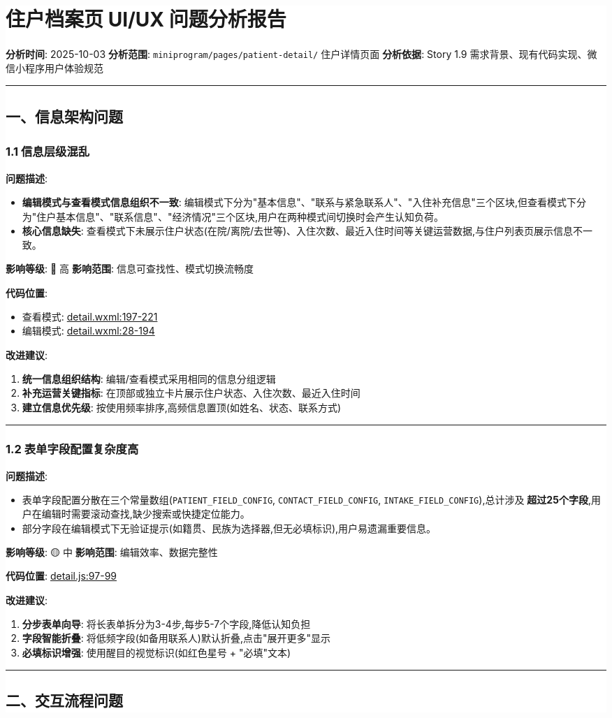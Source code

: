 # 住户档案页 UI/UX 问题分析报告

**分析时间**: 2025-10-03
**分析范围**: `miniprogram/pages/patient-detail/` 住户详情页面
**分析依据**: Story 1.9 需求背景、现有代码实现、微信小程序用户体验规范

---

## 一、信息架构问题

### 1.1 信息层级混乱

**问题描述**:

- **编辑模式与查看模式信息组织不一致**: 编辑模式下分为"基本信息"、"联系与紧急联系人"、"入住补充信息"三个区块,但查看模式下分为"住户基本信息"、"联系信息"、"经济情况"三个区块,用户在两种模式间切换时会产生认知负荷。
- **核心信息缺失**: 查看模式下未展示住户状态(在院/离院/去世等)、入住次数、最近入住时间等关键运营数据,与住户列表页展示信息不一致。

**影响等级**: 🔴 高
**影响范围**: 信息可查找性、模式切换流畅度

**代码位置**:

- 查看模式: [detail.wxml:197-221](../../miniprogram/pages/patient-detail/detail.wxml#L197-L221)
- 编辑模式: [detail.wxml:28-194](../../miniprogram/pages/patient-detail/detail.wxml#L28-L194)

**改进建议**:

1. **统一信息组织结构**: 编辑/查看模式采用相同的信息分组逻辑
2. **补充运营关键指标**: 在顶部或独立卡片展示住户状态、入住次数、最近入住时间
3. **建立信息优先级**: 按使用频率排序,高频信息置顶(如姓名、状态、联系方式)

---

### 1.2 表单字段配置复杂度高

**问题描述**:

- 表单字段配置分散在三个常量数组(`PATIENT_FIELD_CONFIG`, `CONTACT_FIELD_CONFIG`, `INTAKE_FIELD_CONFIG`),总计涉及 **超过25个字段**,用户在编辑时需要滚动查找,缺少搜索或快捷定位能力。
- 部分字段在编辑模式下无验证提示(如籍贯、民族为选择器,但无必填标识),用户易遗漏重要信息。

**影响等级**: 🟡 中
**影响范围**: 编辑效率、数据完整性

**代码位置**: [detail.js:97-99](../../miniprogram/pages/patient-detail/detail.js#L97-L99)

**改进建议**:

1. **分步表单向导**: 将长表单拆分为3-4步,每步5-7个字段,降低认知负担
2. **字段智能折叠**: 将低频字段(如备用联系人)默认折叠,点击"展开更多"显示
3. **必填标识增强**: 使用醒目的视觉标识(如红色星号 + "必填"文本)

---

## 二、交互流程问题
